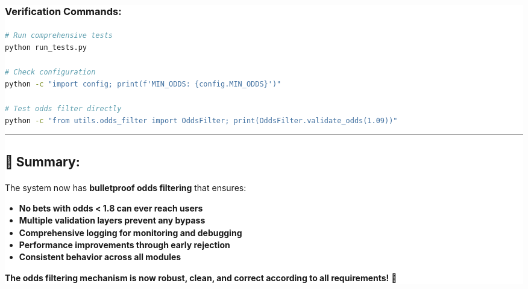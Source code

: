 ### **Verification Commands:**
```bash
# Run comprehensive tests
python run_tests.py

# Check configuration
python -c "import config; print(f'MIN_ODDS: {config.MIN_ODDS}')"

# Test odds filter directly
python -c "from utils.odds_filter import OddsFilter; print(OddsFilter.validate_odds(1.09))"
```

---

## 🎉 **Summary:**

The system now has **bulletproof odds filtering** that ensures:
- **No bets with odds < 1.8 can ever reach users**
- **Multiple validation layers prevent any bypass**
- **Comprehensive logging for monitoring and debugging**
- **Performance improvements through early rejection**
- **Consistent behavior across all modules**

**The odds filtering mechanism is now robust, clean, and correct according to all requirements!** 🚀
